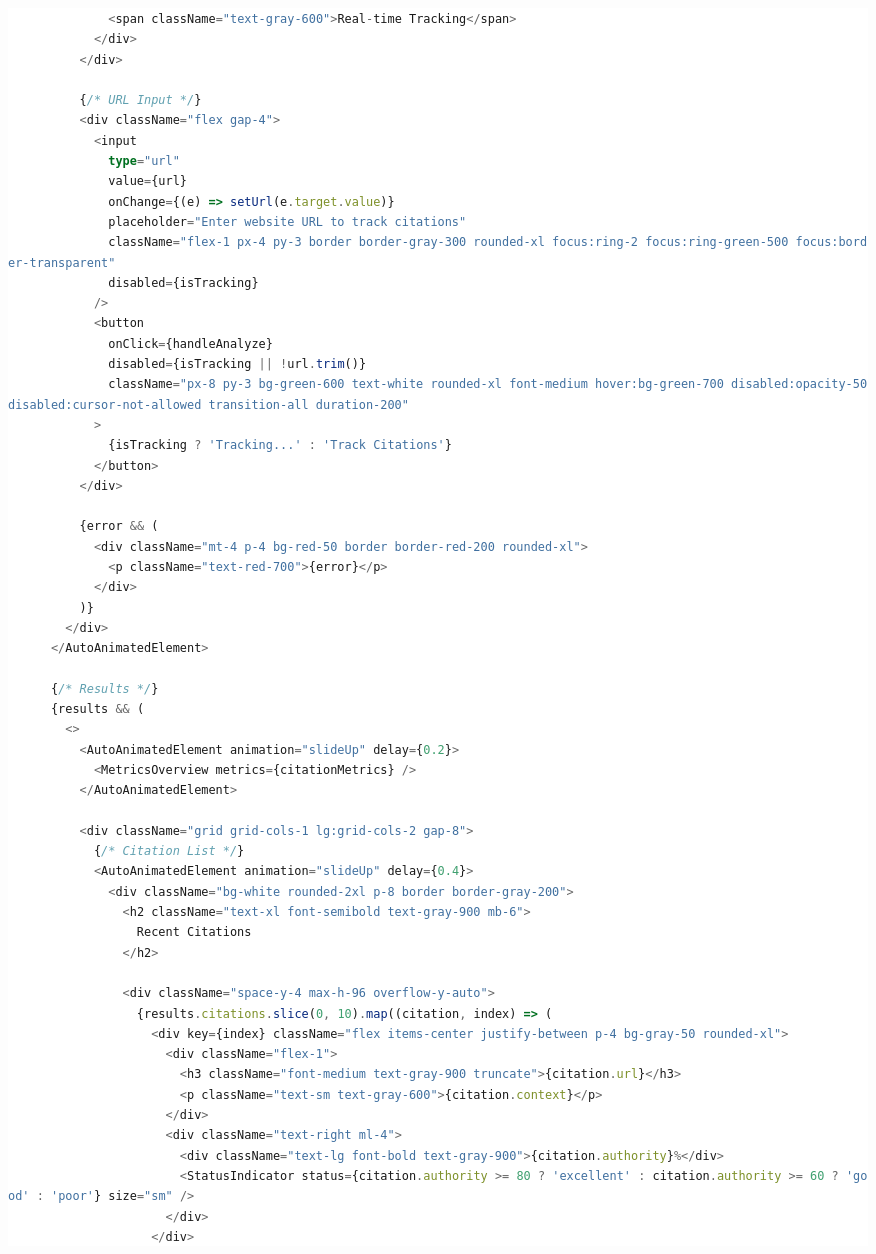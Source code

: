 ```typescript
              <span className="text-gray-600">Real-time Tracking</span>
            </div>
          </div>

          {/* URL Input */}
          <div className="flex gap-4">
            <input
              type="url"
              value={url}
              onChange={(e) => setUrl(e.target.value)}
              placeholder="Enter website URL to track citations"
              className="flex-1 px-4 py-3 border border-gray-300 rounded-xl focus:ring-2 focus:ring-green-500 focus:border-transparent"
              disabled={isTracking}
            />
            <button
              onClick={handleAnalyze}
              disabled={isTracking || !url.trim()}
              className="px-8 py-3 bg-green-600 text-white rounded-xl font-medium hover:bg-green-700 disabled:opacity-50 disabled:cursor-not-allowed transition-all duration-200"
            >
              {isTracking ? 'Tracking...' : 'Track Citations'}
            </button>
          </div>

          {error && (
            <div className="mt-4 p-4 bg-red-50 border border-red-200 rounded-xl">
              <p className="text-red-700">{error}</p>
            </div>
          )}
        </div>
      </AutoAnimatedElement>

      {/* Results */}
      {results && (
        <>
          <AutoAnimatedElement animation="slideUp" delay={0.2}>
            <MetricsOverview metrics={citationMetrics} />
          </AutoAnimatedElement>

          <div className="grid grid-cols-1 lg:grid-cols-2 gap-8">
            {/* Citation List */}
            <AutoAnimatedElement animation="slideUp" delay={0.4}>
              <div className="bg-white rounded-2xl p-8 border border-gray-200">
                <h2 className="text-xl font-semibold text-gray-900 mb-6">
                  Recent Citations
                </h2>
                
                <div className="space-y-4 max-h-96 overflow-y-auto">
                  {results.citations.slice(0, 10).map((citation, index) => (
                    <div key={index} className="flex items-center justify-between p-4 bg-gray-50 rounded-xl">
                      <div className="flex-1">
                        <h3 className="font-medium text-gray-900 truncate">{citation.url}</h3>
                        <p className="text-sm text-gray-600">{citation.context}</p>
                      </div>
                      <div className="text-right ml-4">
                        <div className="text-lg font-bold text-gray-900">{citation.authority}%</div>
                        <StatusIndicator status={citation.authority >= 80 ? 'excellent' : citation.authority >= 60 ? 'good' : 'poor'} size="sm" />
                      </div>
                    </div>
```